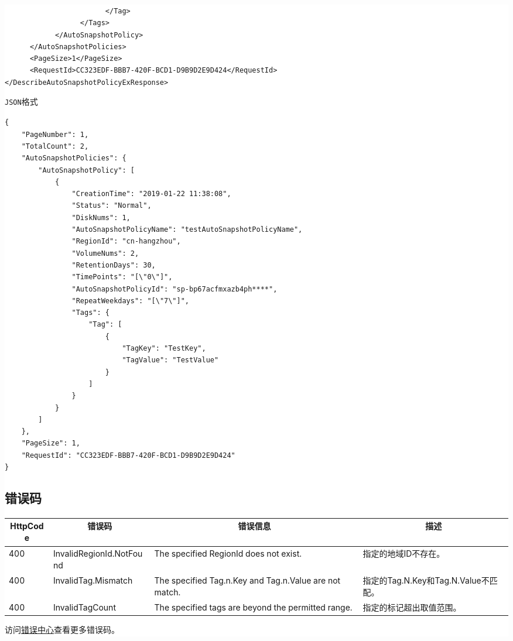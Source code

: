 ```
                        </Tag>
                  </Tags>
            </AutoSnapshotPolicy>
      </AutoSnapshotPolicies>
      <PageSize>1</PageSize>
      <RequestId>CC323EDF-BBB7-420F-BCD1-D9B9D2E9D424</RequestId>
</DescribeAutoSnapshotPolicyExResponse>
```

`JSON`格式

```
{
	"PageNumber": 1,
	"TotalCount": 2,
	"AutoSnapshotPolicies": {
		"AutoSnapshotPolicy": [
			{
				"CreationTime": "2019-01-22 11:38:08",
				"Status": "Normal",
				"DiskNums": 1,
				"AutoSnapshotPolicyName": "testAutoSnapshotPolicyName",
				"RegionId": "cn-hangzhou",
				"VolumeNums": 2,
				"RetentionDays": 30,
				"TimePoints": "[\"0\"]",
				"AutoSnapshotPolicyId": "sp-bp67acfmxazb4ph****",
				"RepeatWeekdays": "[\"7\"]",
                "Tags": {
					"Tag": [
						{
							"TagKey": "TestKey",
							"TagValue": "TestValue"
						}
					]
				}
			}
		]
	},
	"PageSize": 1,
	"RequestId": "CC323EDF-BBB7-420F-BCD1-D9B9D2E9D424"
}
```

## 错误码

|HttpCode|错误码|错误信息|描述|
|--------|---|----|--|
|400|InvalidRegionId.NotFound|The specified RegionId does not exist.|指定的地域ID不存在。|
|400|InvalidTag.Mismatch|The specified Tag.n.Key and Tag.n.Value are not match.|指定的Tag.N.Key和Tag.N.Value不匹配。|
|400|InvalidTagCount|The specified tags are beyond the permitted range.|指定的标记超出取值范围。|

访问[错误中心](https://error-center.aliyun.com/status/product/Ecs)查看更多错误码。

